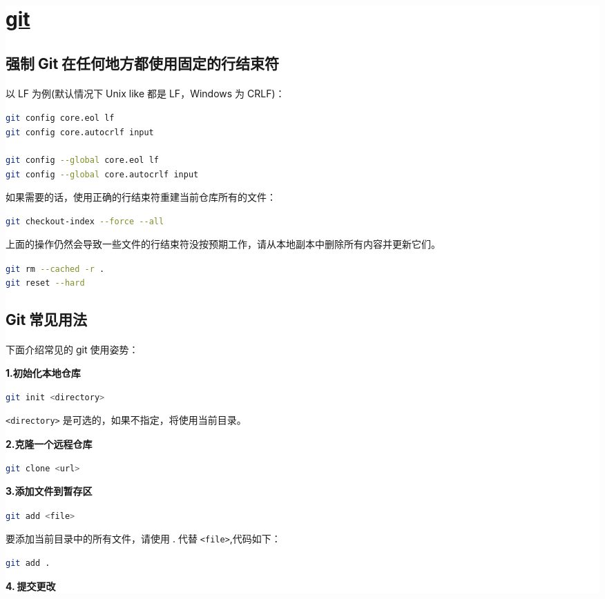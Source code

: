 # [git](git-scm.com)

## 强制 Git 在任何地方都使用固定的行结束符

以 LF 为例(默认情况下 Unix like 都是 LF，Windows 为 CRLF)：

```bash
git config core.eol lf
git config core.autocrlf input

git config --global core.eol lf
git config --global core.autocrlf input
```

如果需要的话，使用正确的行结束符重建当前仓库所有的文件：
```bash
git checkout-index --force --all
```

上面的操作仍然会导致一些文件的行结束符没按预期工作，请从本地副本中删除所有内容并更新它们。

```bash
git rm --cached -r .
git reset --hard
```



## Git 常见用法

下面介绍常见的 git 使用姿势：

**1.初始化本地仓库**

```bash
git init <directory>
```

`<directory>` 是可选的，如果不指定，将使用当前目录。

**2.克隆一个远程仓库**

```bash
git clone <url>
```

**3.添加文件到暂存区**

```bash
git add <file>
```

要添加当前目录中的所有文件，请使用 . 代替 `<file>`,代码如下：

```bash
git add .
```

**4. 提交更改**
